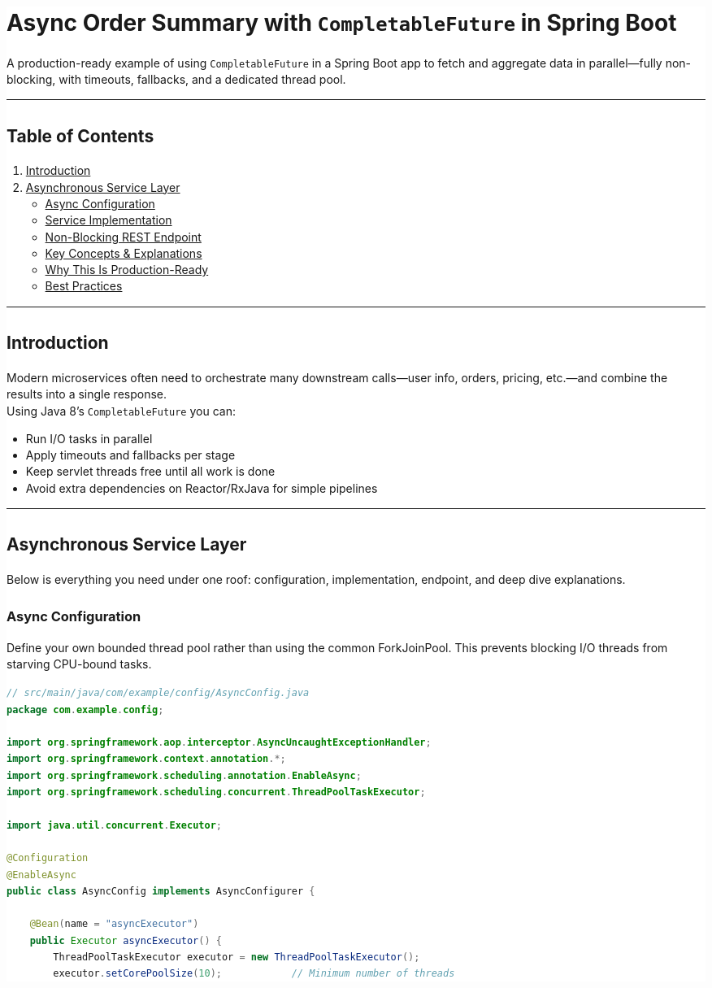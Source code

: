 
# Async Order Summary with `CompletableFuture` in Spring Boot

A production-ready example of using `CompletableFuture` in a Spring Boot app to fetch and aggregate data in parallel—fully non-blocking, with timeouts, fallbacks, and a dedicated thread pool.

---

## Table of Contents

1. [Introduction](#introduction)  
2. [Asynchronous Service Layer](#asynchronous-service-layer)  
   - [Async Configuration](#async-configuration)
   - [Service Implementation](#service-implementation)
   - [Non-Blocking REST Endpoint](#non-blocking-rest-endpoint)
   - [Key Concepts & Explanations](#key-concepts--explanations)
   - [Why This Is Production-Ready](#why-this-is-production-ready)
   - [Best Practices](#best-practices)

---

## Introduction

Modern microservices often need to orchestrate many downstream calls—user info, orders, pricing, etc.—and combine the results into a single response.  
Using Java 8’s `CompletableFuture` you can:

- Run I/O tasks in parallel  
- Apply timeouts and fallbacks per stage  
- Keep servlet threads free until all work is done  
- Avoid extra dependencies on Reactor/RxJava for simple pipelines  

---

## Asynchronous Service Layer

Below is everything you need under one roof: configuration, implementation, endpoint, and deep dive explanations.

### Async Configuration

Define your own bounded thread pool rather than using the common ForkJoinPool. This prevents blocking I/O threads from starving CPU-bound tasks.

```java
// src/main/java/com/example/config/AsyncConfig.java
package com.example.config;

import org.springframework.aop.interceptor.AsyncUncaughtExceptionHandler;
import org.springframework.context.annotation.*;
import org.springframework.scheduling.annotation.EnableAsync;
import org.springframework.scheduling.concurrent.ThreadPoolTaskExecutor;

import java.util.concurrent.Executor;

@Configuration
@EnableAsync
public class AsyncConfig implements AsyncConfigurer {

    @Bean(name = "asyncExecutor")
    public Executor asyncExecutor() {
        ThreadPoolTaskExecutor executor = new ThreadPoolTaskExecutor();
        executor.setCorePoolSize(10);            // Minimum number of threads
```